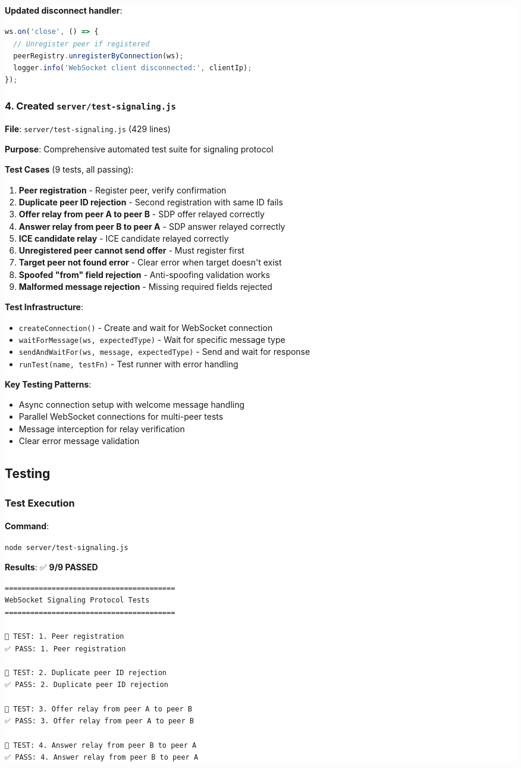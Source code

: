 
**Updated disconnect handler**:
```javascript
ws.on('close', () => {
  // Unregister peer if registered
  peerRegistry.unregisterByConnection(ws);
  logger.info('WebSocket client disconnected:', clientIp);
});
```

### 4. Created `server/test-signaling.js`

**File**: `server/test-signaling.js` (429 lines)

**Purpose**: Comprehensive automated test suite for signaling protocol

**Test Cases** (9 tests, all passing):

1. **Peer registration** - Register peer, verify confirmation
2. **Duplicate peer ID rejection** - Second registration with same ID fails
3. **Offer relay from peer A to peer B** - SDP offer relayed correctly
4. **Answer relay from peer B to peer A** - SDP answer relayed correctly
5. **ICE candidate relay** - ICE candidate relayed correctly
6. **Unregistered peer cannot send offer** - Must register first
7. **Target peer not found error** - Clear error when target doesn't exist
8. **Spoofed "from" field rejection** - Anti-spoofing validation works
9. **Malformed message rejection** - Missing required fields rejected

**Test Infrastructure**:
- `createConnection()` - Create and wait for WebSocket connection
- `waitForMessage(ws, expectedType)` - Wait for specific message type
- `sendAndWaitFor(ws, message, expectedType)` - Send and wait for response
- `runTest(name, testFn)` - Test runner with error handling

**Key Testing Patterns**:
- Async connection setup with welcome message handling
- Parallel WebSocket connections for multi-peer tests
- Message interception for relay verification
- Clear error message validation

## Testing

### Test Execution

**Command**:
```bash
node server/test-signaling.js
```

**Results**: ✅ **9/9 PASSED**

```
========================================
WebSocket Signaling Protocol Tests
========================================

🧪 TEST: 1. Peer registration
✅ PASS: 1. Peer registration

🧪 TEST: 2. Duplicate peer ID rejection
✅ PASS: 2. Duplicate peer ID rejection

🧪 TEST: 3. Offer relay from peer A to peer B
✅ PASS: 3. Offer relay from peer A to peer B

🧪 TEST: 4. Answer relay from peer B to peer A
✅ PASS: 4. Answer relay from peer B to peer A

```
